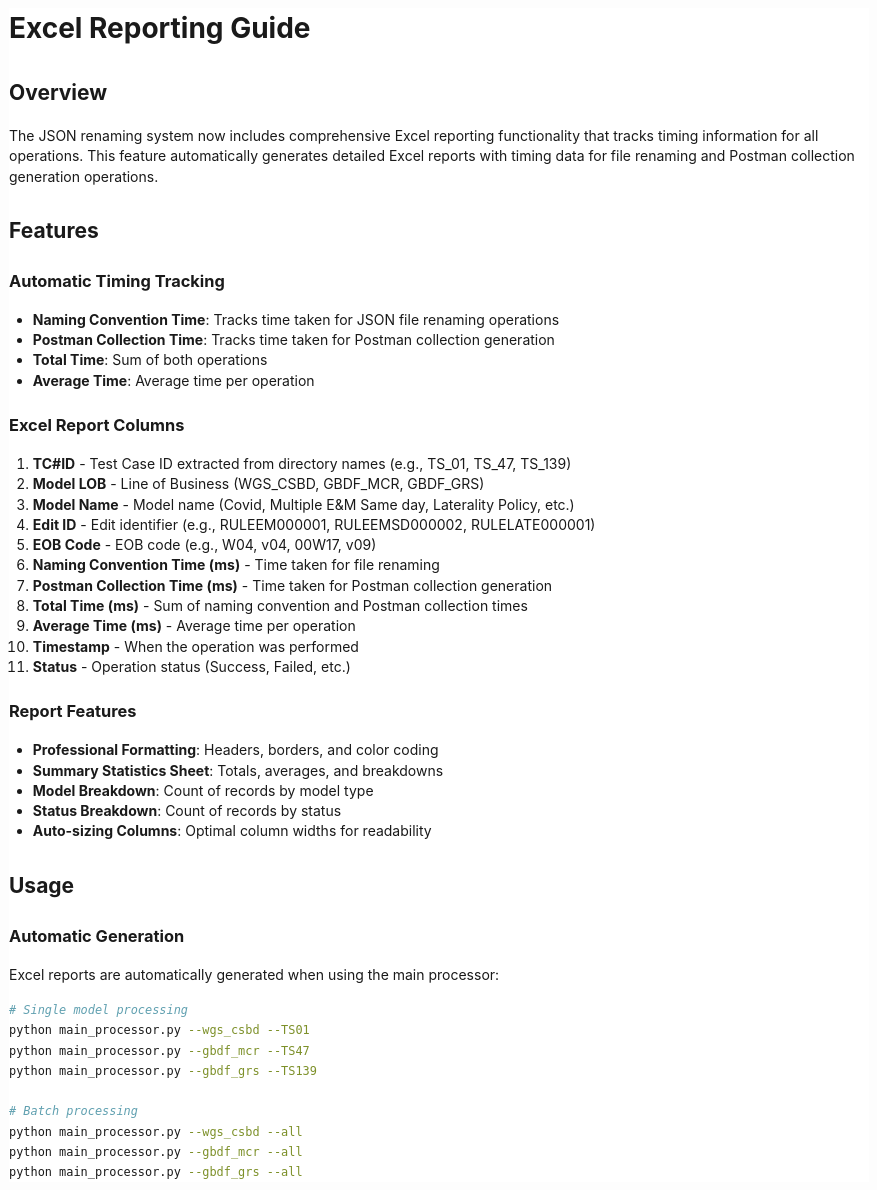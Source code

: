 # Excel Reporting Guide

## Overview

The JSON renaming system now includes comprehensive Excel reporting functionality that tracks timing information for all operations. This feature automatically generates detailed Excel reports with timing data for file renaming and Postman collection generation operations.

## Features

### Automatic Timing Tracking
- **Naming Convention Time**: Tracks time taken for JSON file renaming operations
- **Postman Collection Time**: Tracks time taken for Postman collection generation
- **Total Time**: Sum of both operations
- **Average Time**: Average time per operation

### Excel Report Columns
1. **TC#ID** - Test Case ID extracted from directory names (e.g., TS_01, TS_47, TS_139)
2. **Model LOB** - Line of Business (WGS_CSBD, GBDF_MCR, GBDF_GRS)
3. **Model Name** - Model name (Covid, Multiple E&M Same day, Laterality Policy, etc.)
4. **Edit ID** - Edit identifier (e.g., RULEEM000001, RULEEMSD000002, RULELATE000001)
5. **EOB Code** - EOB code (e.g., W04, v04, 00W17, v09)
6. **Naming Convention Time (ms)** - Time taken for file renaming
7. **Postman Collection Time (ms)** - Time taken for Postman collection generation
8. **Total Time (ms)** - Sum of naming convention and Postman collection times
9. **Average Time (ms)** - Average time per operation
10. **Timestamp** - When the operation was performed
11. **Status** - Operation status (Success, Failed, etc.)

### Report Features
- **Professional Formatting**: Headers, borders, and color coding
- **Summary Statistics Sheet**: Totals, averages, and breakdowns
- **Model Breakdown**: Count of records by model type
- **Status Breakdown**: Count of records by status
- **Auto-sizing Columns**: Optimal column widths for readability

## Usage

### Automatic Generation
Excel reports are automatically generated when using the main processor:

```bash
# Single model processing
python main_processor.py --wgs_csbd --TS01
python main_processor.py --gbdf_mcr --TS47
python main_processor.py --gbdf_grs --TS139

# Batch processing
python main_processor.py --wgs_csbd --all
python main_processor.py --gbdf_mcr --all
python main_processor.py --gbdf_grs --all
```
